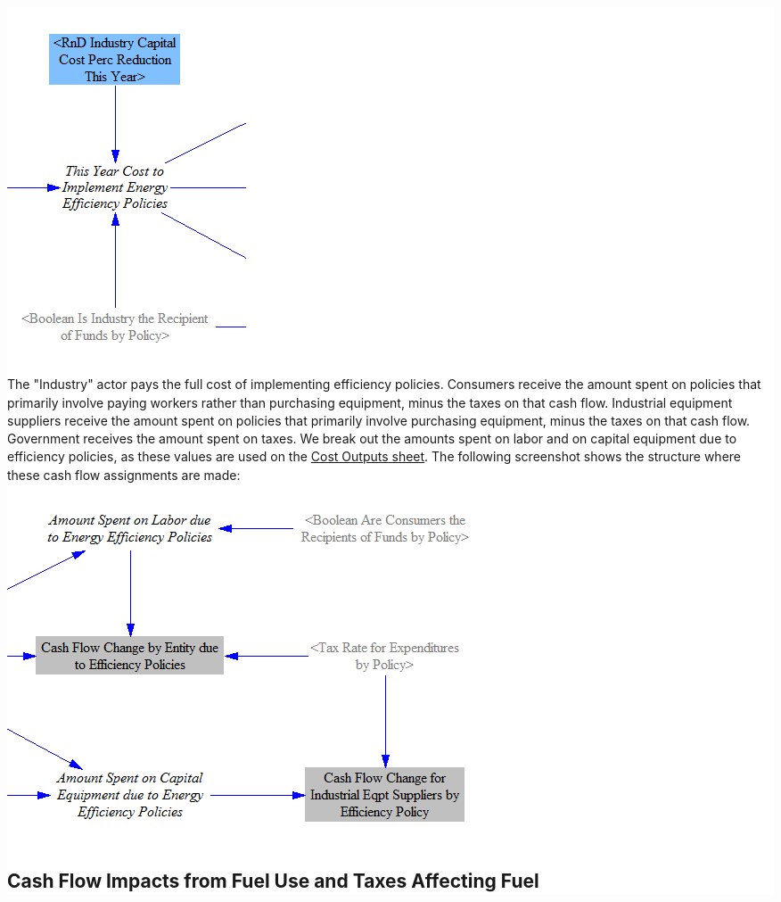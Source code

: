 ![R&D effects on cost of implementing efficiency policies](industry-ag-cash-EffPolRnD.png)

The "Industry" actor pays the full cost of implementing efficiency policies.  Consumers receive the amount spent on policies that primarily involve paying workers rather than purchasing equipment, minus the taxes on that cash flow.  Industrial equipment suppliers receive the amount spent on policies that primarily involve purchasing equipment, minus the taxes on that cash flow.  Government receives the amount spent on taxes.  We break out the amounts spent on labor and on capital equipment due to efficiency policies, as these values are used on the [Cost Outputs sheet](cost-outputs.html).  The following screenshot shows the structure where these cash flow assignments are made:

![cost assignments for efficiency policies](industry-ag-cash-EffPolCostAssignment.png)

## Cash Flow Impacts from Fuel Use and Taxes Affecting Fuel
